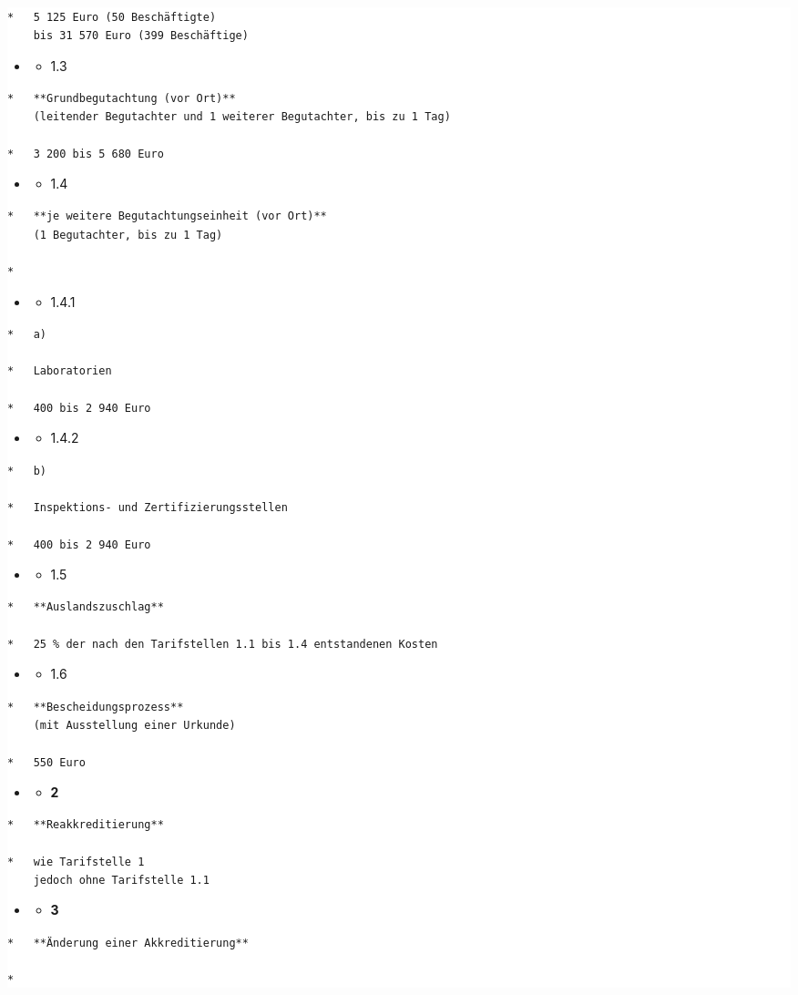     *   5 125 Euro (50 Beschäftigte)
        bis 31 570 Euro (399 Beschäftige)


*    *   1.3

    *   **Grundbegutachtung (vor Ort)**
        (leitender Begutachter und 1 weiterer Begutachter, bis zu 1 Tag)

    *   3 200 bis 5 680 Euro


*    *   1.4

    *   **je weitere Begutachtungseinheit (vor Ort)**
        (1 Begutachter, bis zu 1 Tag)

    *

*    *   1.4.1

    *   a)

    *   Laboratorien

    *   400 bis 2 940 Euro


*    *   1.4.2

    *   b)

    *   Inspektions- und Zertifizierungsstellen

    *   400 bis 2 940 Euro


*    *   1.5

    *   **Auslandszuschlag**

    *   25 % der nach den Tarifstellen 1.1 bis 1.4 entstandenen Kosten


*    *   1.6

    *   **Bescheidungsprozess**
        (mit Ausstellung einer Urkunde)

    *   550 Euro


*    *   **2**

    *   **Reakkreditierung**

    *   wie Tarifstelle 1
        jedoch ohne Tarifstelle 1.1


*    *   **3**

    *   **Änderung einer Akkreditierung**

    *

